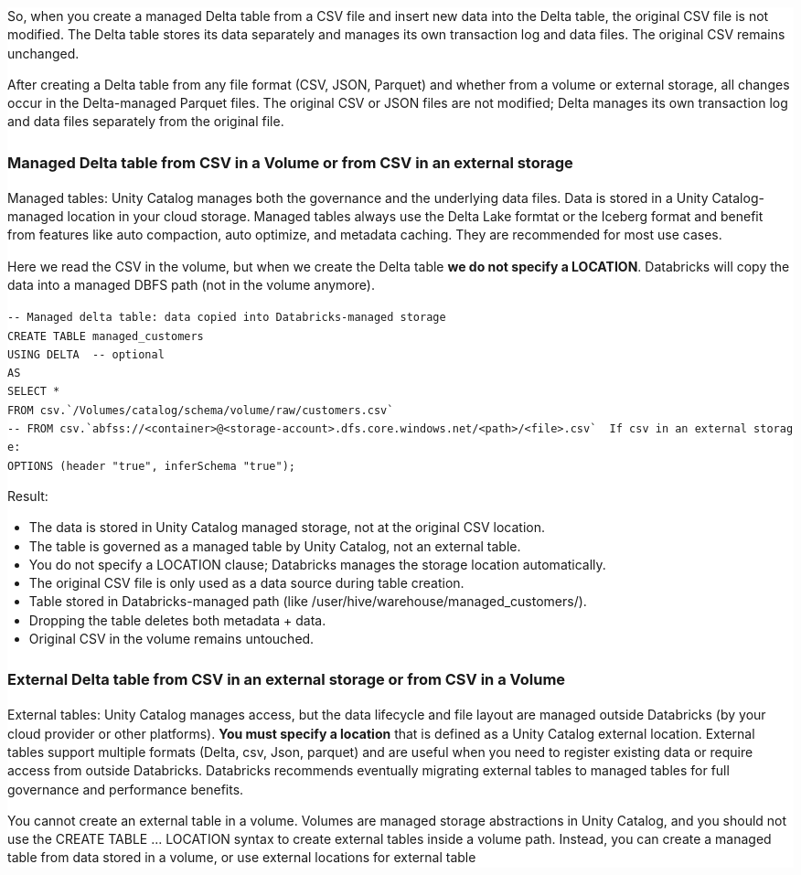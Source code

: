 So, when you create a managed Delta table from a CSV file and insert new data into the Delta table, the original CSV file is not modified. The Delta table stores its data separately and manages its own transaction log and data files. The original CSV remains unchanged.

After creating a Delta table from any file format (CSV, JSON, Parquet) and whether from a volume or external storage, all changes occur in the Delta-managed Parquet files. The original CSV or JSON files are not modified; Delta manages its own transaction log and data files separately from the original file.


### Managed Delta table from CSV in a Volume or from CSV in an external storage
Managed tables: Unity Catalog manages both the governance and the underlying data files. Data is stored in a Unity Catalog-managed location in your cloud storage. Managed tables always use the Delta Lake formtat or the Iceberg format and benefit from features like auto compaction, auto optimize, and metadata caching. They are recommended for most use cases.

Here we read the CSV in the volume, but when we create the Delta table **we do not specify a LOCATION**. Databricks will copy the data into a managed DBFS path (not in the volume anymore).
```
-- Managed delta table: data copied into Databricks-managed storage
CREATE TABLE managed_customers
USING DELTA  -- optional
AS
SELECT *
FROM csv.`/Volumes/catalog/schema/volume/raw/customers.csv`  
-- FROM csv.`abfss://<container>@<storage-account>.dfs.core.windows.net/<path>/<file>.csv`  If csv in an external storage:
OPTIONS (header "true", inferSchema "true");
```
Result:
- The data is stored in Unity Catalog managed storage, not at the original CSV location.
- The table is governed as a managed table by Unity Catalog, not an external table.
- You do not specify a LOCATION clause; Databricks manages the storage location automatically.
- The original CSV file is only used as a data source during table creation.
- Table stored in Databricks-managed path (like /user/hive/warehouse/managed_customers/).
- Dropping the table deletes both metadata + data.
- Original CSV in the volume remains untouched.


### External Delta table from CSV in an external storage or from CSV in a Volume
External tables: Unity Catalog manages access, but the data lifecycle and file layout are managed outside Databricks (by your cloud provider or other platforms). **You must specify a location** that is defined as a Unity Catalog external location. External tables support multiple formats (Delta, csv, Json, parquet) and are useful when you need to register existing data or require access from outside Databricks. Databricks recommends eventually migrating external tables to managed tables for full governance and performance benefits.

You cannot create an external table in a volume. Volumes are managed storage abstractions in Unity Catalog, and you should not use the CREATE TABLE ... LOCATION syntax to create external tables inside a volume path. Instead, you can create a managed table from data stored in a volume, or use external locations for external table
